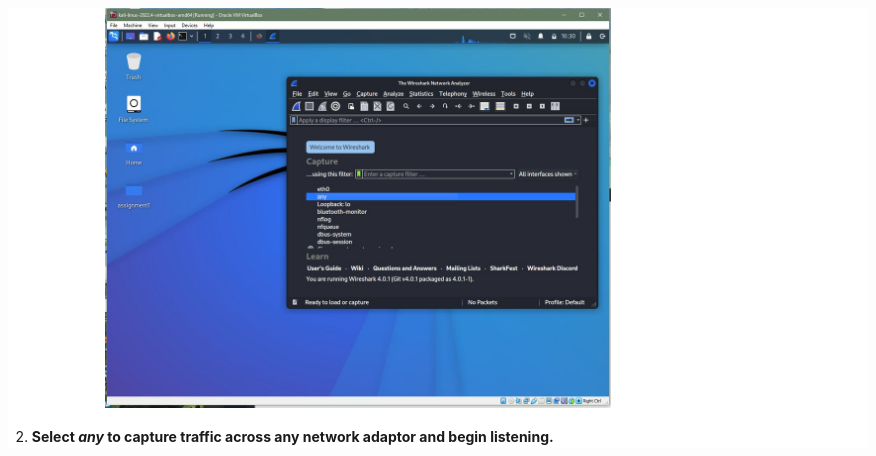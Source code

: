 <img src="images/a1.JPG" width="700" height="400">


2. **Select *any* to capture traffic across any network adaptor and begin listening.**
